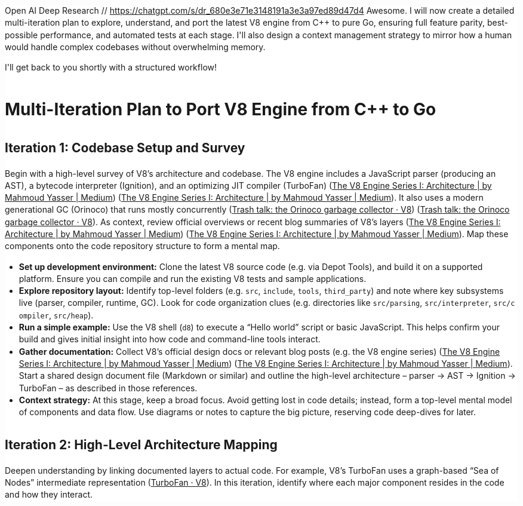 
Open AI Deep Research
// https://chatgpt.com/s/dr_680e3e71e3148191a3e3a97ed89d47d4
Awesome. I will now create a detailed multi-iteration plan to explore, understand, and port the latest V8 engine from C++ to pure Go, ensuring full feature parity, best-possible performance, and automated tests at each stage. I'll also design a context management strategy to mirror how a human would handle complex codebases without overwhelming memory.

I'll get back to you shortly with a structured workflow!

# Multi-Iteration Plan to Port V8 Engine from C++ to Go

## Iteration 1: Codebase Setup and Survey  
Begin with a high-level survey of V8’s architecture and codebase.  The V8 engine includes a JavaScript parser (producing an AST), a bytecode interpreter (Ignition), and an optimizing JIT compiler (TurboFan) ([The V8 Engine Series I: Architecture | by Mahmoud Yasser | Medium](https://braineanear.medium.com/the-v8-engine-series-i-architecture-ba08a38c54fa#:~:text=2)) ([The V8 Engine Series I: Architecture | by Mahmoud Yasser | Medium](https://braineanear.medium.com/the-v8-engine-series-i-architecture-ba08a38c54fa#:~:text=TurboFan%20is%20an%20optimizing%20compiler,level%20to%20provide%20higher%20performance)).  It also uses a modern generational GC (Orinoco) that runs mostly concurrently ([Trash talk: the Orinoco garbage collector · V8](https://v8.dev/blog/trash-talk#:~:text=Over%20the%20past%20years%20the,concurrent%20collector%20with%20incremental%20fallback)) ([Trash talk: the Orinoco garbage collector · V8](https://v8.dev/blog/trash-talk#:~:text=Minor%20GC%20%28Scavenger%29%20)).  As context, review official overviews or recent blog summaries of V8’s layers ([The V8 Engine Series I: Architecture | by Mahmoud Yasser | Medium](https://braineanear.medium.com/the-v8-engine-series-i-architecture-ba08a38c54fa#:~:text=2)) ([The V8 Engine Series I: Architecture | by Mahmoud Yasser | Medium](https://braineanear.medium.com/the-v8-engine-series-i-architecture-ba08a38c54fa#:~:text=TurboFan%20is%20an%20optimizing%20compiler,level%20to%20provide%20higher%20performance)).  Map these components onto the code repository structure to form a mental map.  

- **Set up development environment:**  Clone the latest V8 source code (e.g. via Depot Tools), and build it on a supported platform.  Ensure you can compile and run the existing V8 tests and sample applications.  
- **Explore repository layout:**  Identify top-level folders (e.g. `src`, `include`, `tools`, `third_party`) and note where key subsystems live (parser, compiler, runtime, GC).  Look for code organization clues (e.g. directories like `src/parsing`, `src/interpreter`, `src/compiler`, `src/heap`).  
- **Run a simple example:**  Use the V8 shell (`d8`) to execute a “Hello world” script or basic JavaScript.  This helps confirm your build and gives initial insight into how code and command-line tools interact.  
- **Gather documentation:**  Collect V8’s official design docs or relevant blog posts (e.g. the V8 engine series) ([The V8 Engine Series I: Architecture | by Mahmoud Yasser | Medium](https://braineanear.medium.com/the-v8-engine-series-i-architecture-ba08a38c54fa#:~:text=2)) ([The V8 Engine Series I: Architecture | by Mahmoud Yasser | Medium](https://braineanear.medium.com/the-v8-engine-series-i-architecture-ba08a38c54fa#:~:text=TurboFan%20is%20an%20optimizing%20compiler,level%20to%20provide%20higher%20performance)).  Start a shared design document file (Markdown or similar) and outline the high-level architecture – parser → AST → Ignition → TurboFan – as described in those references.  
- **Context strategy:**  At this stage, keep a broad focus.  Avoid getting lost in code details; instead, form a top-level mental model of components and data flow.  Use diagrams or notes to capture the big picture, reserving code deep-dives for later.  

## Iteration 2: High-Level Architecture Mapping  
Deepen understanding by linking documented layers to actual code.  For example, V8’s TurboFan uses a graph-based “Sea of Nodes” intermediate representation ([TurboFan · V8](https://v8.dev/docs/turbofan#:~:text=TurboFan%20is%20one%20of%20V8%E2%80%99s,found%20in%20the%20following%20resources)).  In this iteration, identify where each major component resides in the code and how they interact.  

